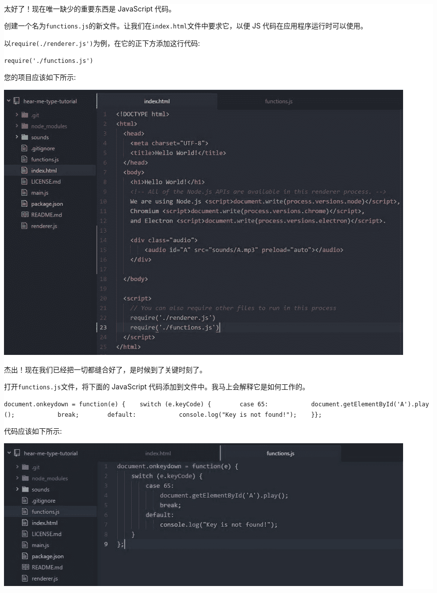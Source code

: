 太好了！现在唯一缺少的重要东西是 JavaScript 代码。

创建一个名为`functions.js`的新文件。让我们在`index.html`文件中要求它，以便 JS 代码在应用程序运行时可以使用。

以`require(./renderer.js')`为例，在它的正下方添加这行代码:

`require('./functions.js')`

您的项目应该如下所示:

![BzXjPH3U6HOL49ZmopqfxKx4L7cxgRp6rwSr](img/8da6317a2e36f54433f03663db9037ab.png)

杰出！现在我们已经把一切都缝合好了，是时候到了关键时刻了。

打开`functions.js`文件，将下面的 JavaScript 代码添加到文件中。我马上会解释它是如何工作的。

```
document.onkeydown = function(e) {    switch (e.keyCode) {        case 65:            document.getElementById('A').play();            break;        default:            console.log("Key is not found!");    }};
```

代码应该如下所示:

![o23bi2Ap-bMlD0uuS8V0JiU64kghy6wd2NPN](img/f34f60af39993ca38a778bd6a3a4d160.png)
